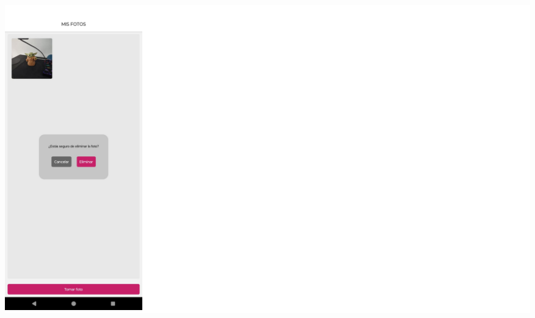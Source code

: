 [<img src="./screenshots/home_delete_photo.jpg" height="500" />](./screenshots/home_delete_photo.jpg)
